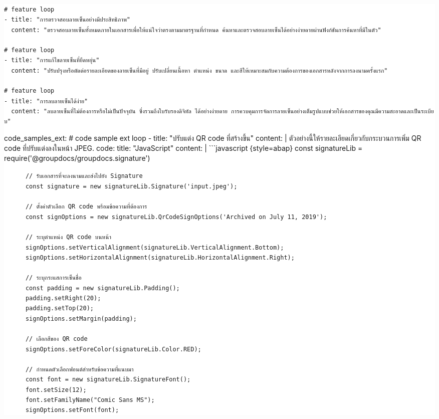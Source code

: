    # feature loop
    - title: "การตรวจสอบลายเซ็นอย่างมีประสิทธิภาพ"
      content: "ตรวจสอบลายเซ็นทั้งหมดภายในเอกสารเพื่อให้แน่ใจว่าตรงตามมาตรฐานที่กำหนด ค้นหาและตรวจสอบลายเซ็นได้อย่างง่ายดายผ่านฟังก์ชันการค้นหาที่มีในตัว"

    # feature loop
    - title: "การแก้ไขลายเซ็นที่ยืดหยุ่น"
      content: "ปรับปรุงหรือตัดต่อรายละเอียดของลายเซ็นที่มีอยู่ ปรับเปลี่ยนเนื้อหา ตำแหน่ง ขนาด และสีให้เหมาะสมกับความต้องการของเอกสารหลังจากการลงนามครั้งแรก"

    # feature loop
    - title: "การลบลายเซ็นได้ง่าย"
      content: "ลบลายเซ็นที่ไม่ต้องการหรือไม่เป็นปัจจุบัน ซึ่งรวมถึงใบรับรองดิจิทัล ได้อย่างง่ายดาย การควบคุมการจัดการลายเซ็นอย่างเต็มรูปแบบช่วยให้เอกสารของคุณมีความสะอาดและเป็นระเบียบ"
      
  code_samples_ext:
    # code sample ext loop
    - title: "ปรับแต่ง QR code ที่สร้างขึ้น"
      content: |
        ตัวอย่างนี้ให้รายละเอียดเกี่ยวกับกระบวนการเพิ่ม QR code ที่ปรับแต่งลงในหน้า JPEG.
      code:
        title: "JavaScript"
        content: |
          ```javascript {style=abap}
          const signatureLib = require('@groupdocs/groupdocs.signature')
          
          // รับเอกสารที่จะลงนามและส่งไปยัง Signature
          const signature = new signatureLib.Signature('input.jpeg');

          // ตั้งค่าตัวเลือก QR code พร้อมข้อความที่ต้องการ
          const signOptions = new signatureLib.QrCodeSignOptions('Archived on July 11, 2019');

          // ระบุตำแหน่ง QR code บนหน้า
          signOptions.setVerticalAlignment(signatureLib.VerticalAlignment.Bottom);
          signOptions.setHorizontalAlignment(signatureLib.HorizontalAlignment.Right);

          // ระบุกระแสการเซ็นชื่อ
          const padding = new signatureLib.Padding();
          padding.setRight(20);
          padding.setTop(20);
          signOptions.setMargin(padding);

          // เลือกสีของ QR code
          signOptions.setForeColor(signatureLib.Color.RED);

          // กำหนดตัวเลือกฟอนต์สำหรับข้อความที่แนบมา
          const font = new signatureLib.SignatureFont();
          font.setSize(12);
          font.setFamilyName("Comic Sans MS");
          signOptions.setFont(font);
